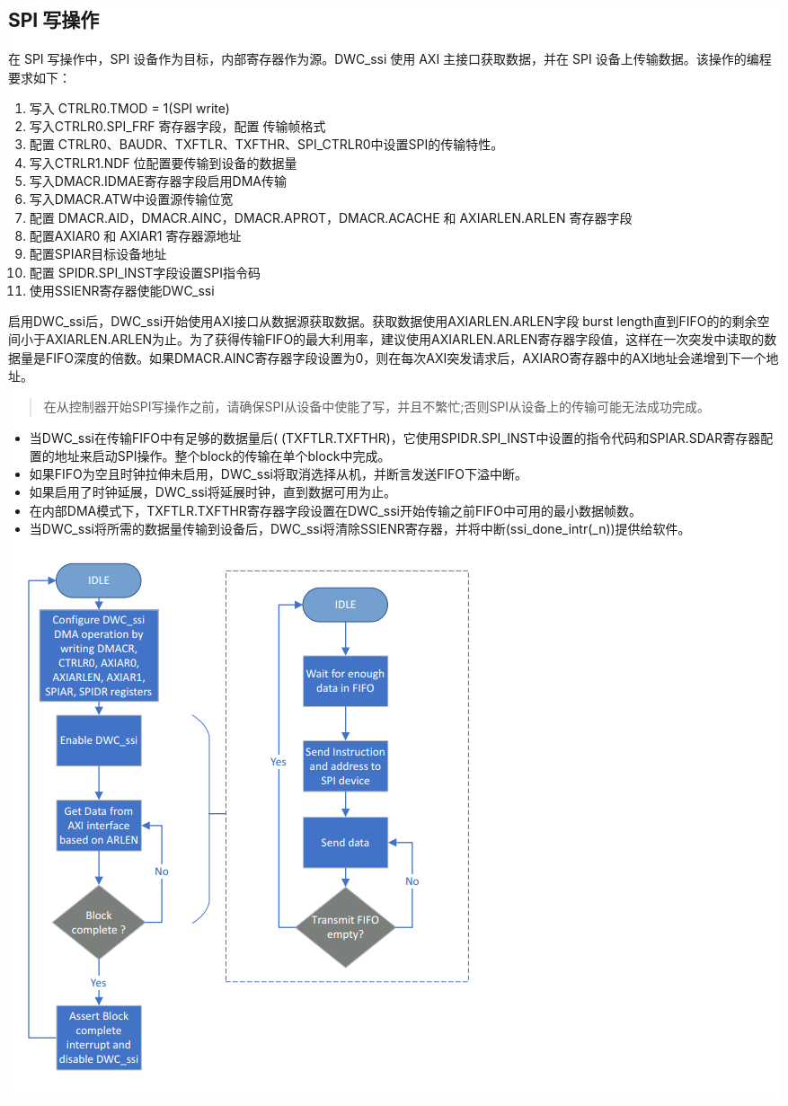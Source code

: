 ## SPI 写操作

在 SPI 写操作中，SPI 设备作为目标，内部寄存器作为源。DWC_ssi 使用 AXI 主接口获取数据，并在 SPI 设备上传输数据。该操作的编程要求如下：

1. 写入 CTRLR0.TMOD = 1(SPI write)
2. 写入CTRLR0.SPI_FRF 寄存器字段，配置 传输帧格式
3. 配置 CTRLR0、BAUDR、TXFTLR、TXFTHR、SPI_CTRLR0中设置SPI的传输特性。
4. 写入CTRLR1.NDF 位配置要传输到设备的数据量
5. 写入DMACR.IDMAE寄存器字段启用DMA传输
6. 写入DMACR.ATW中设置源传输位宽
7. 配置 DMACR.AID，DMACR.AINC，DMACR.APROT，DMACR.ACACHE 和 AXIARLEN.ARLEN 寄存器字段
8. 配置AXIAR0 和 AXIAR1 寄存器源地址
9. 配置SPIAR目标设备地址
10. 配置 SPIDR.SPI_INST字段设置SPI指令码
11. 使用SSIENR寄存器使能DWC_ssi

启用DWC_ssi后，DWC_ssi开始使用AXI接口从数据源获取数据。获取数据使用AXIARLEN.ARLEN字段 burst length直到FIFO的的剩余空间小于AXIARLEN.ARLEN为止。为了获得传输FIFO的最大利用率，建议使用AXIARLEN.ARLEN寄存器字段值，这样在一次突发中读取的数据量是FIFO深度的倍数。如果DMACR.AINC寄存器字段设置为0，则在每次AXI突发请求后，AXIARO寄存器中的AXI地址会递增到下一个地址。

> 在从控制器开始SPI写操作之前，请确保SPI从设备中使能了写，并且不繁忙;否则SPI从设备上的传输可能无法成功完成。

- 当DWC_ssi在传输FIFO中有足够的数据量后( (TXFTLR.TXFTHR)，它使用SPIDR.SPI_INST中设置的指令代码和SPIAR.SDAR寄存器配置的地址来启动SPI操作。整个block的传输在单个block中完成。
- 如果FIFO为空且时钟拉伸未启用，DWC_ssi将取消选择从机，并断言发送FIFO下溢中断。
- 如果启用了时钟延展，DWC_ssi将延展时钟，直到数据可用为止。
- 在内部DMA模式下，TXFTLR.TXFTHR寄存器字段设置在DWC_ssi开始传输之前FIFO中可用的最小数据帧数。
- 当DWC_ssi将所需的数据量传输到设备后，DWC_ssi将清除SSIENR寄存器，并将中断(ssi_done_intr(_n))提供给软件。

![img](image/image-1706184404339-21.png)
